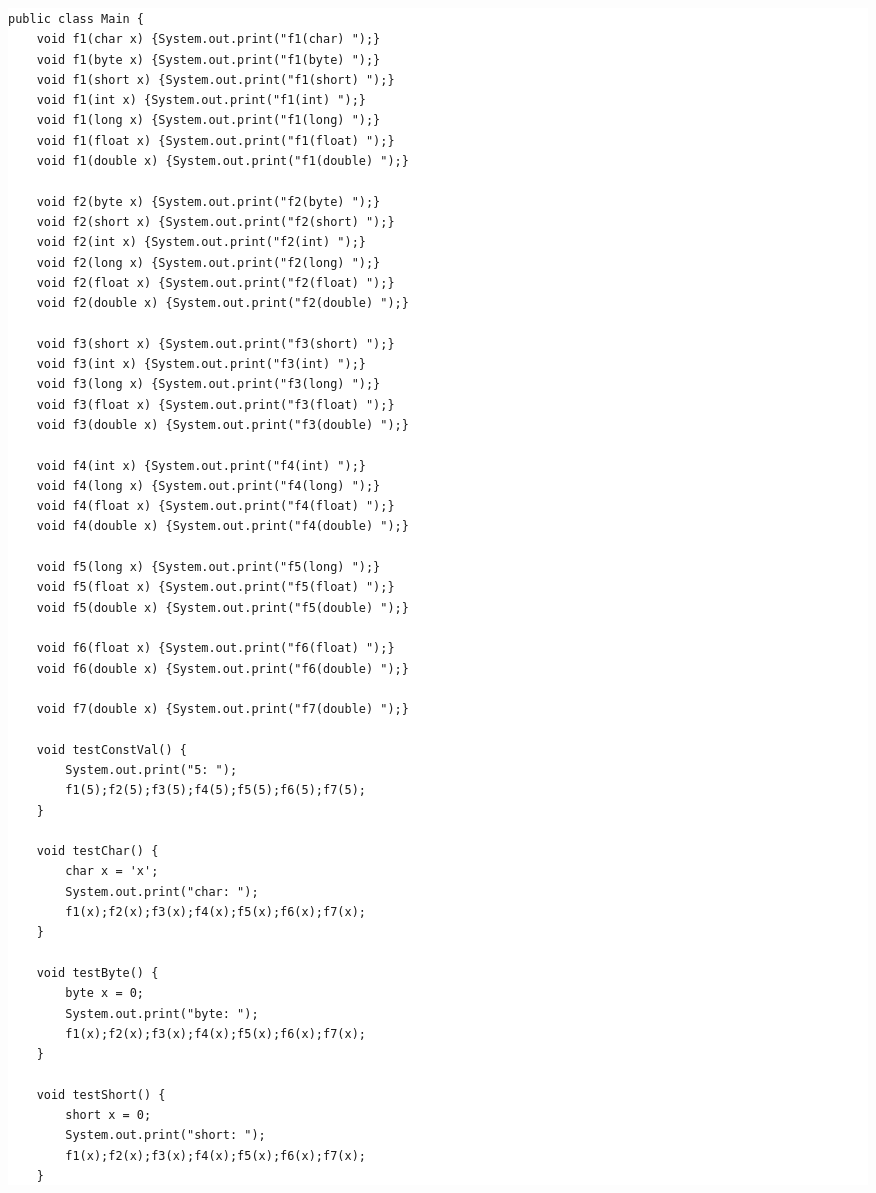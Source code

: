    public class Main {
        void f1(char x) {System.out.print("f1(char) ");}
        void f1(byte x) {System.out.print("f1(byte) ");}
        void f1(short x) {System.out.print("f1(short) ");}
        void f1(int x) {System.out.print("f1(int) ");}
        void f1(long x) {System.out.print("f1(long) ");}
        void f1(float x) {System.out.print("f1(float) ");}
        void f1(double x) {System.out.print("f1(double) ");}
    
        void f2(byte x) {System.out.print("f2(byte) ");}
        void f2(short x) {System.out.print("f2(short) ");}
        void f2(int x) {System.out.print("f2(int) ");}
        void f2(long x) {System.out.print("f2(long) ");}
        void f2(float x) {System.out.print("f2(float) ");}
        void f2(double x) {System.out.print("f2(double) ");}
    
        void f3(short x) {System.out.print("f3(short) ");}
        void f3(int x) {System.out.print("f3(int) ");}
        void f3(long x) {System.out.print("f3(long) ");}
        void f3(float x) {System.out.print("f3(float) ");}
        void f3(double x) {System.out.print("f3(double) ");}
        
        void f4(int x) {System.out.print("f4(int) ");}
        void f4(long x) {System.out.print("f4(long) ");}
        void f4(float x) {System.out.print("f4(float) ");}
        void f4(double x) {System.out.print("f4(double) ");}
    
        void f5(long x) {System.out.print("f5(long) ");}
        void f5(float x) {System.out.print("f5(float) ");}
        void f5(double x) {System.out.print("f5(double) ");}
    
        void f6(float x) {System.out.print("f6(float) ");}
        void f6(double x) {System.out.print("f6(double) ");}
    
        void f7(double x) {System.out.print("f7(double) ");}
        
        void testConstVal() {
            System.out.print("5: ");
            f1(5);f2(5);f3(5);f4(5);f5(5);f6(5);f7(5);
        }
    
        void testChar() {
            char x = 'x';
            System.out.print("char: ");
            f1(x);f2(x);f3(x);f4(x);f5(x);f6(x);f7(x);
        }
    
        void testByte() {
            byte x = 0;
            System.out.print("byte: ");
            f1(x);f2(x);f3(x);f4(x);f5(x);f6(x);f7(x);
        }
    
        void testShort() {
            short x = 0;
            System.out.print("short: ");
            f1(x);f2(x);f3(x);f4(x);f5(x);f6(x);f7(x);
        }
    